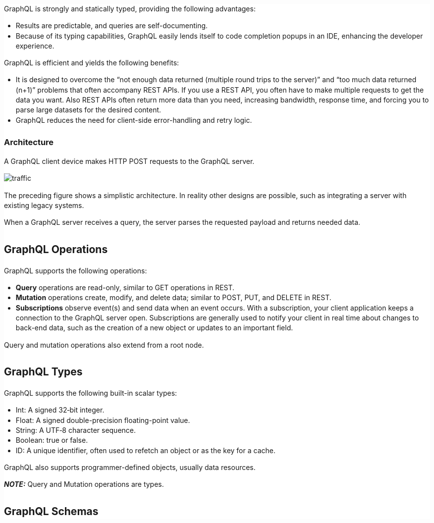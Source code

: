 GraphQL is strongly and statically typed, providing the following advantages:
* Results are predictable, and queries are self-documenting.
* Because of its typing capabilities, GraphQL easily lends itself to code completion popups in an IDE, enhancing the developer experience.


GraphQL is efficient and yields the following benefits:
* It is designed to overcome the “not enough data returned (multiple round trips to the server)”  and “too much data returned (n+1)” problems that often accompany REST APIs. If you use a REST API, you often have to make multiple requests to get the data you want. Also REST APIs often return more data than you need, increasing bandwidth, response time, and forcing you to parse large datasets for the desired content.
* GraphQL reduces the need for client-side error-handling and retry logic.

### Architecture

A GraphQL client device makes HTTP POST requests to the GraphQL server.

![traffic](/images/graphql/graphql_arch.png)

The preceding figure shows a simplistic architecture. In reality other designs are possible, such as integrating a server with existing legacy systems.

When a GraphQL server receives a query, the server parses the requested payload and returns needed data.

## GraphQL Operations

GraphQL supports the following operations:
* **Query** operations are read-only, similar to GET operations in REST.
* **Mutation** operations create, modify, and delete data; similar to POST, PUT, and DELETE in REST.
* **Subscriptions** observe event(s) and send data when an event occurs. With a subscription, your client application keeps a connection to the GraphQL server open. Subscriptions are generally used to notify your client in real time about changes to back-end data, such as the creation of a new object or updates to an important field.

Query and mutation operations also extend from a root node.

## GraphQL Types

GraphQL supports the following built-in scalar types:
* Int: A signed 32‐bit integer.
* Float: A signed double-precision floating-point value.
* String: A UTF‐8 character sequence.
* Boolean: true or false.
* ID: A unique identifier, often used to refetch an object or as the key for a cache.

GraphQL also supports programmer-defined objects, usually data resources.

**_NOTE:_**  Query and Mutation operations are types.



## GraphQL Schemas
